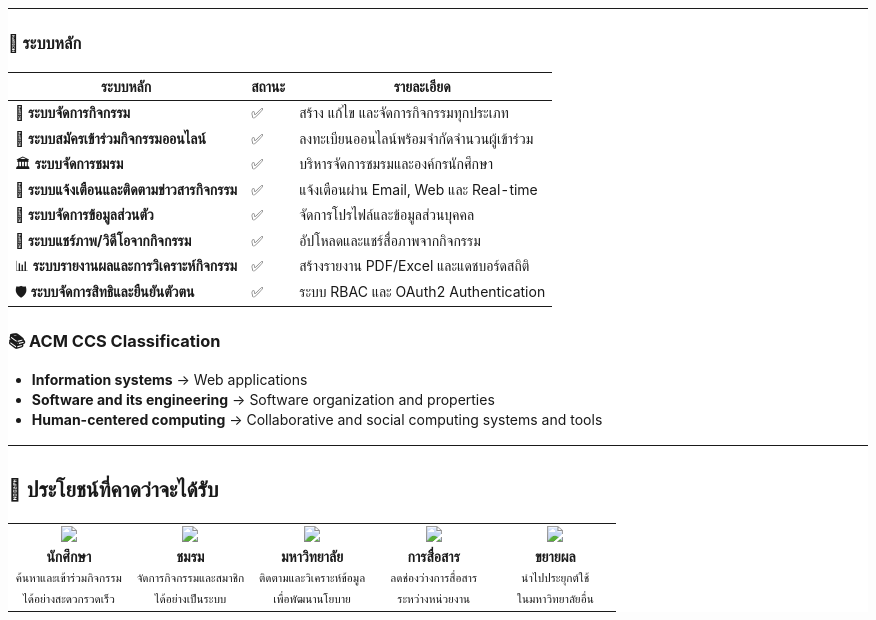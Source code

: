 </div>

---

### 🎯 ระบบหลัก

<div align="center">

| ระบบหลัก | สถานะ | รายละเอียด |
|---------|-------|------------|
| 📅 **ระบบจัดการกิจกรรม** | ✅ | สร้าง แก้ไข และจัดการกิจกรรมทุกประเภท |
| 📝 **ระบบสมัครเข้าร่วมกิจกรรมออนไลน์** | ✅ | ลงทะเบียนออนไลน์พร้อมจำกัดจำนวนผู้เข้าร่วม |
| 🏛️ **ระบบจัดการชมรม** | ✅ | บริหารจัดการชมรมและองค์กรนักศึกษา |
| 🔔 **ระบบแจ้งเตือนและติดตามข่าวสารกิจกรรม** | ✅ | แจ้งเตือนผ่าน Email, Web และ Real-time |
| 👤 **ระบบจัดการข้อมูลส่วนตัว** | ✅ | จัดการโปรไฟล์และข้อมูลส่วนบุคคล |
| 📸 **ระบบแชร์ภาพ/วิดีโอจากกิจกรรม** | ✅ | อัปโหลดและแชร์สื่อภาพจากกิจกรรม |
| 📊 **ระบบรายงานผลและการวิเคราะห์กิจกรรม** | ✅ | สร้างรายงาน PDF/Excel และแดชบอร์ดสถิติ |
| 🛡️ **ระบบจัดการสิทธิและยืนยันตัวตน** | ✅ | ระบบ RBAC และ OAuth2 Authentication |

</div>

### 📚 ACM CCS Classification
- **Information systems** → Web applications
- **Software and its engineering** → Software organization and properties  
- **Human-centered computing** → Collaborative and social computing systems and tools

---

## 🎯 ประโยชน์ที่คาดว่าจะได้รับ

<table>
<tr>
<td align="center" width="20%">
<img src="https://img.icons8.com/color/80/graduation-cap.png" width="80px"><br>
<strong>นักศึกษา</strong><br>
<small>ค้นหาและเข้าร่วมกิจกรรม<br>ได้อย่างสะดวกรวดเร็ว</small>
</td>
<td align="center" width="20%">
<img src="https://img.icons8.com/color/80/museum.png" width="80px"><br>
<strong>ชมรม</strong><br>
<small>จัดการกิจกรรมและสมาชิก<br>ได้อย่างเป็นระบบ</small>
</td>
<td align="center" width="20%">
<img src="https://img.icons8.com/color/80/school.png" width="80px"><br>
<strong>มหาวิทยาลัย</strong><br>
<small>ติดตามและวิเคราะห์ข้อมูล<br>เพื่อพัฒนานโยบาย</small>
</td>
<td align="center" width="20%">
<img src="https://img.icons8.com/color/80/communication.png" width="80px"><br>
<strong>การสื่อสาร</strong><br>
<small>ลดช่องว่างการสื่อสาร<br>ระหว่างหน่วยงาน</small>
</td>
<td align="center" width="20%">
<img src="https://img.icons8.com/color/80/rocket.png" width="80px"><br>
<strong>ขยายผล</strong><br>
<small>นำไปประยุกต์ใช้<br>ในมหาวิทยาลัยอื่น</small>